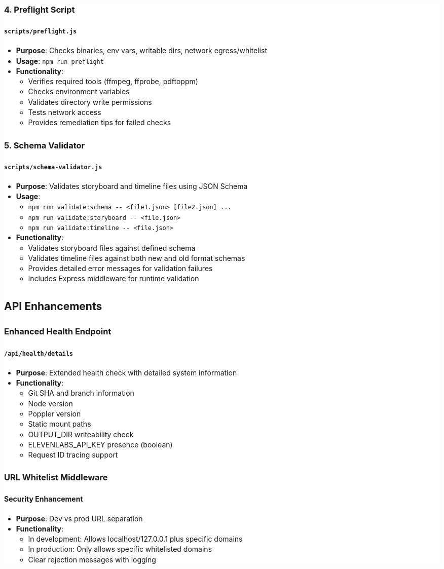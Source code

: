 ### 4. Preflight Script

#### `scripts/preflight.js`
- **Purpose**: Checks binaries, env vars, writable dirs, network egress/whitelist
- **Usage**: `npm run preflight`
- **Functionality**:
  - Verifies required tools (ffmpeg, ffprobe, pdftoppm)
  - Checks environment variables
  - Validates directory write permissions
  - Tests network access
  - Provides remediation tips for failed checks

### 5. Schema Validator

#### `scripts/schema-validator.js`
- **Purpose**: Validates storyboard and timeline files using JSON Schema
- **Usage**: 
  - `npm run validate:schema -- <file1.json> [file2.json] ...`
  - `npm run validate:storyboard -- <file.json>`
  - `npm run validate:timeline -- <file.json>`
- **Functionality**:
  - Validates storyboard files against defined schema
  - Validates timeline files against both new and old format schemas
  - Provides detailed error messages for validation failures
  - Includes Express middleware for runtime validation

## API Enhancements

### Enhanced Health Endpoint

#### `/api/health/details`
- **Purpose**: Extended health check with detailed system information
- **Functionality**:
  - Git SHA and branch information
  - Node version
  - Poppler version
  - Static mount paths
  - OUTPUT_DIR writeability check
  - ELEVENLABS_API_KEY presence (boolean)
  - Request ID tracing support

### URL Whitelist Middleware

#### Security Enhancement
- **Purpose**: Dev vs prod URL separation
- **Functionality**:
  - In development: Allows localhost/127.0.0.1 plus specific domains
  - In production: Only allows specific whitelisted domains
  - Clear rejection messages with logging
